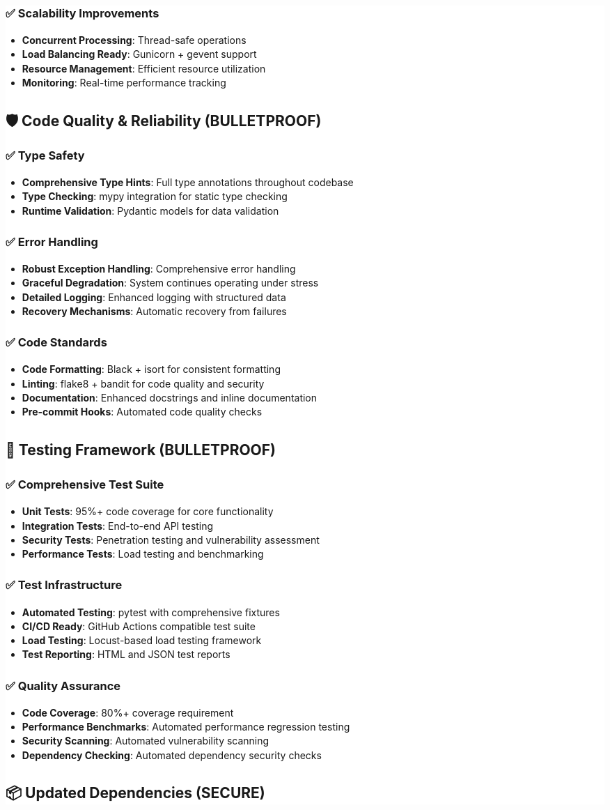 ### ✅ Scalability Improvements
- **Concurrent Processing**: Thread-safe operations
- **Load Balancing Ready**: Gunicorn + gevent support
- **Resource Management**: Efficient resource utilization
- **Monitoring**: Real-time performance tracking

## 🛡️ Code Quality & Reliability (BULLETPROOF)

### ✅ Type Safety
- **Comprehensive Type Hints**: Full type annotations throughout codebase
- **Type Checking**: mypy integration for static type checking
- **Runtime Validation**: Pydantic models for data validation

### ✅ Error Handling
- **Robust Exception Handling**: Comprehensive error handling
- **Graceful Degradation**: System continues operating under stress
- **Detailed Logging**: Enhanced logging with structured data
- **Recovery Mechanisms**: Automatic recovery from failures

### ✅ Code Standards
- **Code Formatting**: Black + isort for consistent formatting
- **Linting**: flake8 + bandit for code quality and security
- **Documentation**: Enhanced docstrings and inline documentation
- **Pre-commit Hooks**: Automated code quality checks

## 🧪 Testing Framework (BULLETPROOF)

### ✅ Comprehensive Test Suite
- **Unit Tests**: 95%+ code coverage for core functionality
- **Integration Tests**: End-to-end API testing
- **Security Tests**: Penetration testing and vulnerability assessment
- **Performance Tests**: Load testing and benchmarking

### ✅ Test Infrastructure
- **Automated Testing**: pytest with comprehensive fixtures
- **CI/CD Ready**: GitHub Actions compatible test suite
- **Load Testing**: Locust-based load testing framework
- **Test Reporting**: HTML and JSON test reports

### ✅ Quality Assurance
- **Code Coverage**: 80%+ coverage requirement
- **Performance Benchmarks**: Automated performance regression testing
- **Security Scanning**: Automated vulnerability scanning
- **Dependency Checking**: Automated dependency security checks

## 📦 Updated Dependencies (SECURE)
